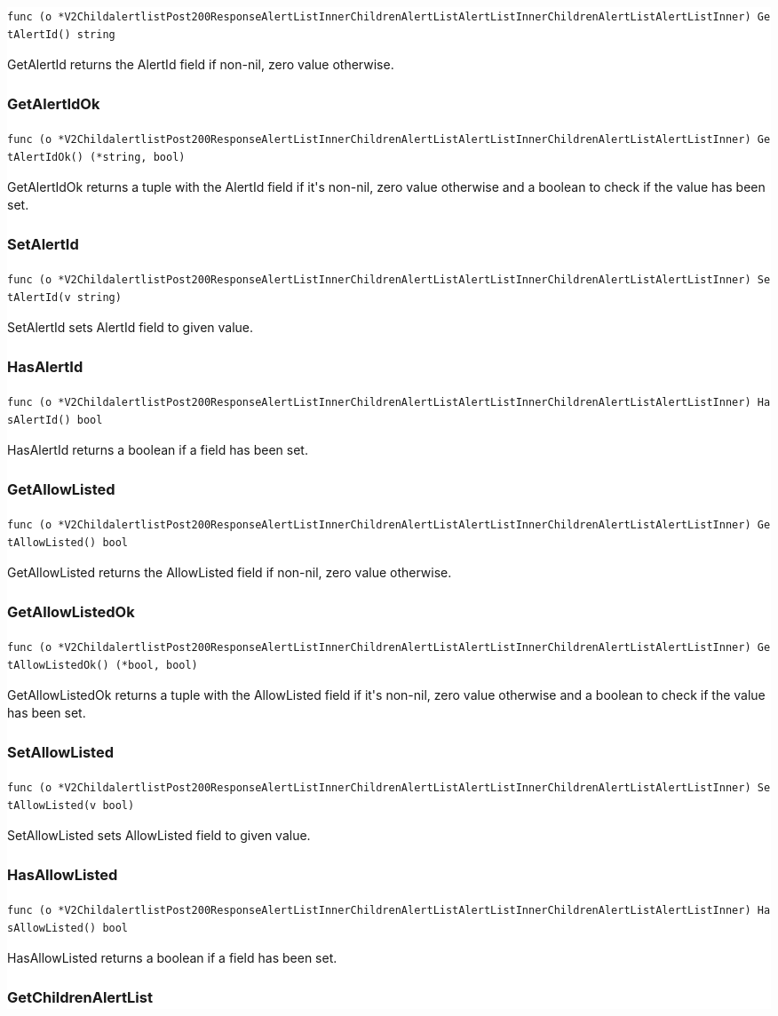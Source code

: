 `func (o *V2ChildalertlistPost200ResponseAlertListInnerChildrenAlertListAlertListInnerChildrenAlertListAlertListInner) GetAlertId() string`

GetAlertId returns the AlertId field if non-nil, zero value otherwise.

### GetAlertIdOk

`func (o *V2ChildalertlistPost200ResponseAlertListInnerChildrenAlertListAlertListInnerChildrenAlertListAlertListInner) GetAlertIdOk() (*string, bool)`

GetAlertIdOk returns a tuple with the AlertId field if it's non-nil, zero value otherwise
and a boolean to check if the value has been set.

### SetAlertId

`func (o *V2ChildalertlistPost200ResponseAlertListInnerChildrenAlertListAlertListInnerChildrenAlertListAlertListInner) SetAlertId(v string)`

SetAlertId sets AlertId field to given value.

### HasAlertId

`func (o *V2ChildalertlistPost200ResponseAlertListInnerChildrenAlertListAlertListInnerChildrenAlertListAlertListInner) HasAlertId() bool`

HasAlertId returns a boolean if a field has been set.

### GetAllowListed

`func (o *V2ChildalertlistPost200ResponseAlertListInnerChildrenAlertListAlertListInnerChildrenAlertListAlertListInner) GetAllowListed() bool`

GetAllowListed returns the AllowListed field if non-nil, zero value otherwise.

### GetAllowListedOk

`func (o *V2ChildalertlistPost200ResponseAlertListInnerChildrenAlertListAlertListInnerChildrenAlertListAlertListInner) GetAllowListedOk() (*bool, bool)`

GetAllowListedOk returns a tuple with the AllowListed field if it's non-nil, zero value otherwise
and a boolean to check if the value has been set.

### SetAllowListed

`func (o *V2ChildalertlistPost200ResponseAlertListInnerChildrenAlertListAlertListInnerChildrenAlertListAlertListInner) SetAllowListed(v bool)`

SetAllowListed sets AllowListed field to given value.

### HasAllowListed

`func (o *V2ChildalertlistPost200ResponseAlertListInnerChildrenAlertListAlertListInnerChildrenAlertListAlertListInner) HasAllowListed() bool`

HasAllowListed returns a boolean if a field has been set.

### GetChildrenAlertList
